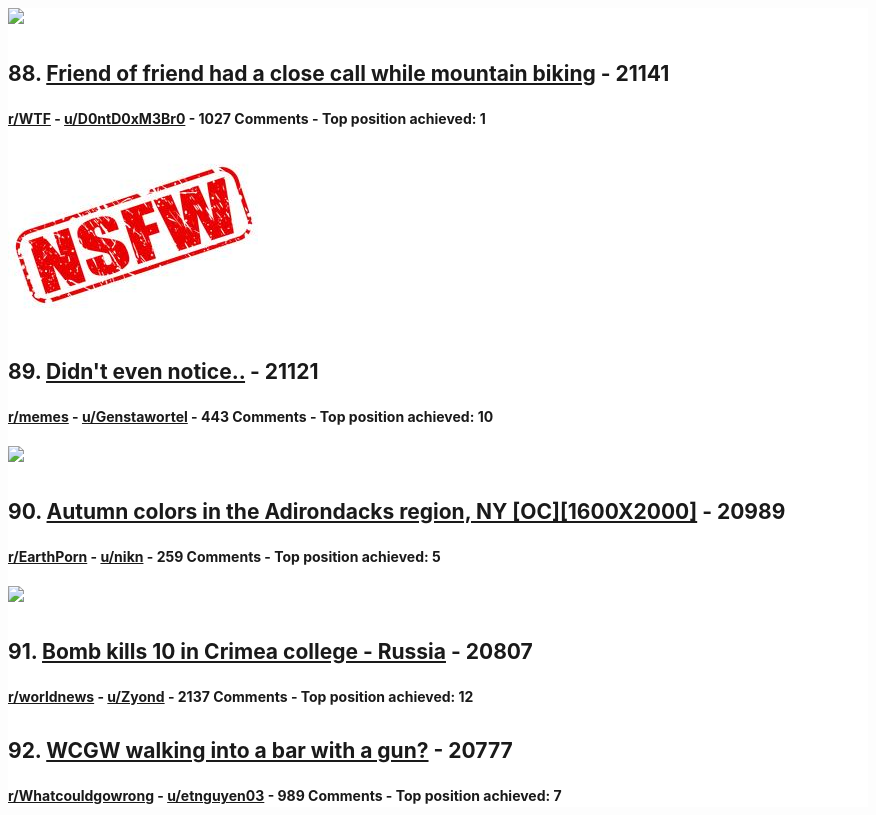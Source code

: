 <a href="https://pot.tv/wp-content/uploads/sites/3/2018/10/Chris-Bennett-1990-BC.jpg"><img src="https://b.thumbs.redditmedia.com/m701fkSKIB7GB1wUV8T2ljanC0D6EMWGhgiipWhleeo.jpg"></img></a>

## 88. [Friend of friend had a close call while mountain biking](http://reddit.com/r/WTF/comments/9p3ynu/friend_of_friend_had_a_close_call_while_mountain/) - 21141
#### [r/WTF](http://reddit.com/r/WTF) - [u/D0ntD0xM3Br0](http://reddit.com/u/D0ntD0xM3Br0) - 1027 Comments - Top position achieved: 1

<a href="https://i.redd.it/37s647742us11.png"><img src="https://github.com/mgerb/top-of-reddit/raw/master/nsfw.jpg"></img></a>

## 89. [Didn't even notice..](http://reddit.com/r/memes/comments/9ow950/didnt_even_notice/) - 21121
#### [r/memes](http://reddit.com/r/memes) - [u/Genstawortel](http://reddit.com/u/Genstawortel) - 443 Comments - Top position achieved: 10

<a href="https://i.redd.it/v7163cvu0ps11.jpg"><img src="https://b.thumbs.redditmedia.com/5Co72KxFGFFw6qMRwwKkrFZLH1hpHN1HSiGsRqJs-7g.jpg"></img></a>

## 90. [Autumn colors in the Adirondacks region, NY [OC][1600X2000]](http://reddit.com/r/EarthPorn/comments/9p2aq2/autumn_colors_in_the_adirondacks_region_ny/) - 20989
#### [r/EarthPorn](http://reddit.com/r/EarthPorn) - [u/nikn](http://reddit.com/u/nikn) - 259 Comments - Top position achieved: 5

<a href="https://i.redd.it/paqyqats1ts11.jpg"><img src="https://b.thumbs.redditmedia.com/gW10XNDCV3QtTyFnb7TpTdd3Jz3wUJ37F9dQ0rjFMyg.jpg"></img></a>

## 91. [Bomb kills 10 in Crimea college - Russia](http://reddit.com/r/worldnews/comments/9oxsx8/bomb_kills_10_in_crimea_college_russia/) - 20807
#### [r/worldnews](http://reddit.com/r/worldnews) - [u/Zyond](http://reddit.com/u/Zyond) - 2137 Comments - Top position achieved: 12

## 92. [WCGW walking into a bar with a gun?](http://reddit.com/r/Whatcouldgowrong/comments/9p049t/wcgw_walking_into_a_bar_with_a_gun/) - 20777
#### [r/Whatcouldgowrong](http://reddit.com/r/Whatcouldgowrong) - [u/etnguyen03](http://reddit.com/u/etnguyen03) - 989 Comments - Top position achieved: 7
